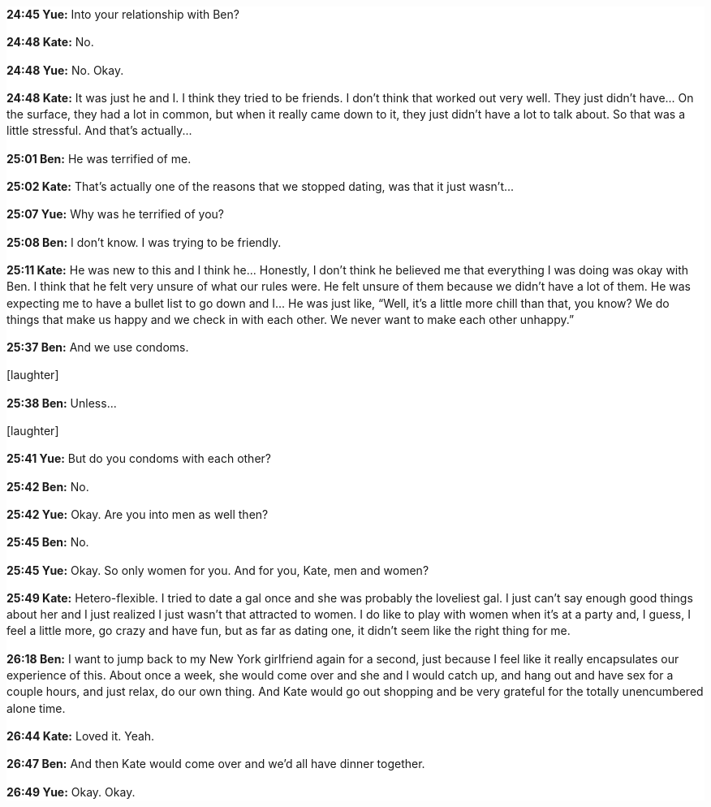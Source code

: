 <strong>24:45 Yue:</strong> Into your relationship with Ben?

<strong>24:48 Kate:</strong> No.

<strong>24:48 Yue:</strong> No. Okay.

<strong>24:48 Kate:</strong> It was just he and I. I think they tried to be friends. I don’t think that worked out very well. They just didn’t have... On the surface, they had a lot in common, but when it really came down to it, they just didn’t have a lot to talk about. So that was a little stressful. And that’s actually...

<strong>25:01 Ben:</strong> He was terrified of me.

<strong>25:02 Kate:</strong> That’s actually one of the reasons that we stopped dating, was that it just wasn’t...

<strong>25:07 Yue:</strong> Why was he terrified of you?

<strong>25:08 Ben:</strong> I don’t know. I was trying to be friendly.

<strong>25:11 Kate:</strong> He was new to this and I think he... Honestly, I don’t think he believed me that everything I was doing was okay with Ben. I think that he felt very unsure of what our rules were. He felt unsure of them because we didn’t have a lot of them. He was expecting me to have a bullet list to go down and I... He was just like, “Well, it’s a little more chill than that, you know? We do things that make us happy and we check in with each other. We never want to make each other unhappy.”

<strong>25:37 Ben:</strong> And we use condoms.

[laughter]

<strong>25:38 Ben:</strong> Unless...

[laughter]

<strong>25:41 Yue:</strong> But do you condoms with each other?

<strong>25:42 Ben:</strong> No.

<strong>25:42 Yue:</strong> Okay. Are you into men as well then?

<strong>25:45 Ben:</strong> No.

<strong>25:45 Yue:</strong> Okay. So only women for you. And for you, Kate, men and women?

<strong>25:49 Kate:</strong> Hetero-flexible. I tried to date a gal once and she was probably the loveliest gal. I just can’t say enough good things about her and I just realized I just wasn’t that attracted to women. I do like to play with women when it’s at a party and, I guess, I feel a little more, go crazy and have fun, but as far as dating one, it didn’t seem like the right thing for me.

<strong>26:18 Ben:</strong> I want to jump back to my New York girlfriend again for a second, just because I feel like it really encapsulates our experience of this. About once a week, she would come over and she and I would catch up, and hang out and have sex for a couple hours, and just relax, do our own thing. And Kate would go out shopping and be very grateful for the totally unencumbered alone time.

<strong>26:44 Kate:</strong> Loved it. Yeah.

<strong>26:47 Ben:</strong> And then Kate would come over and we’d all have dinner together.

<strong>26:49 Yue:</strong> Okay. Okay.
